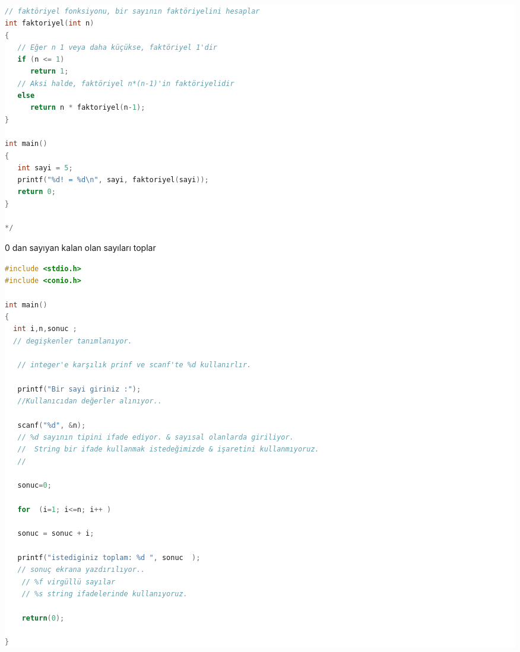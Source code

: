 ```c
// faktöriyel fonksiyonu, bir sayının faktöriyelini hesaplar
int faktoriyel(int n)
{
   // Eğer n 1 veya daha küçükse, faktöriyel 1'dir
   if (n <= 1)
      return 1;
   // Aksi halde, faktöriyel n*(n-1)'in faktöriyelidir
   else
      return n * faktoriyel(n-1);
}

int main()
{
   int sayi = 5;
   printf("%d! = %d\n", sayi, faktoriyel(sayi));
   return 0;
}

*/
```

0  dan sayıyan kalan olan sayıları toplar

```c
#include <stdio.h>
#include <conio.h>
 
int main()
{
  int i,n,sonuc ;
  // degişkenler tanımlanıyor.
  
   // integer'e karşılık prinf ve scanf'te %d kullanırlır.
   
   printf("Bir sayi giriniz :");
   //Kullanıcıdan değerler alınıyor..
   
   scanf("%d", &n);
   // %d sayının tipini ifade ediyor. & sayısal olanlarda giriliyor.
   //  String bir ifade kullanmak istedeğimizde & işaretini kullanmıyoruz.
   //
   
   sonuc=0;
 
   for  (i=1; i<=n; i++ )
   
   sonuc = sonuc + i;
   
   printf("istediginiz toplam: %d ", sonuc  );  
   // sonuç ekrana yazdırılıyor.. 
    // %f virgüllü sayılar
    // %s string ifadelerinde kullanıyoruz.
    
    return(0);
   
}
```
